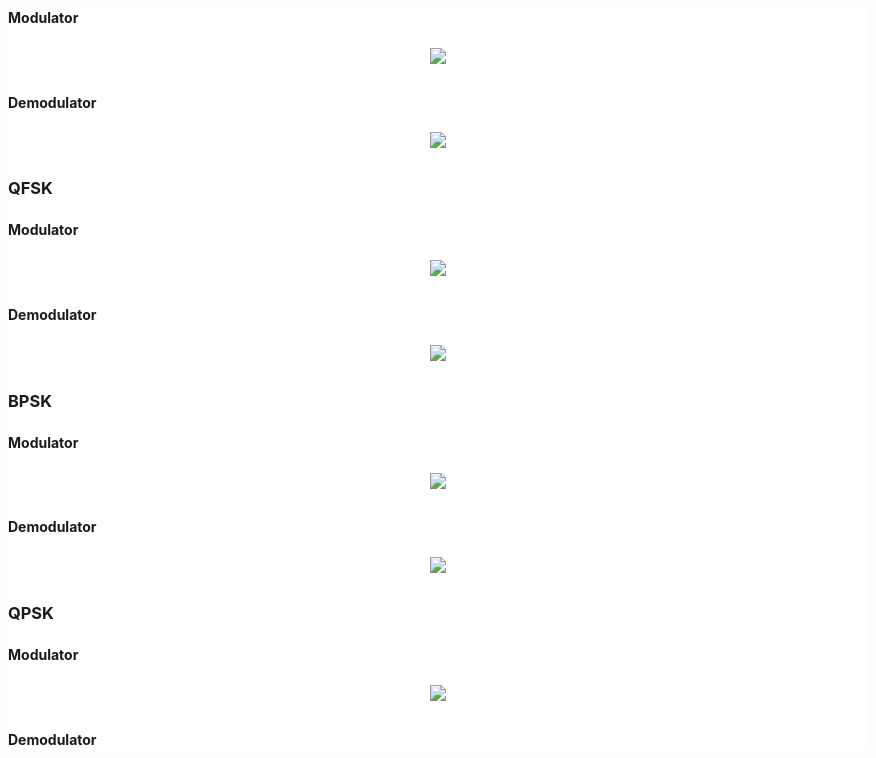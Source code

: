 #### Modulator

<h5 align="center">
  <img src="https://github.com/PrayagS/Dayummunication/blob/master/images/block_diagrams/BFSK_M.png?raw=true">
</h5>

#### Demodulator

<h5 align="center">
  <img src="https://github.com/PrayagS/Dayummunication/blob/master/images/block_diagrams/BFSK_D.png?raw=true">
</h5>

### QFSK

#### Modulator

<h5 align="center">
  <img src="https://github.com/PrayagS/Dayummunication/blob/master/images/block_diagrams/QFSK_M.png?raw=true">
</h5>

#### Demodulator

<h5 align="center">
  <img src="https://github.com/PrayagS/Dayummunication/blob/master/images/block_diagrams/QFSK_D.png?raw=true">
</h5>

### BPSK

#### Modulator

<h5 align="center">
  <img src="https://github.com/PrayagS/Dayummunication/blob/master/images/block_diagrams/BPSK_M.png?raw=true">
</h5>

#### Demodulator

<h5 align="center">
  <img src="https://github.com/PrayagS/Dayummunication/blob/master/images/block_diagrams/BPSK_D.png?raw=true">
</h5>

### QPSK

#### Modulator

<h5 align="center">
  <img src="https://github.com/PrayagS/Dayummunication/blob/master/images/block_diagrams/QPSK_M.png?raw=true">
</h5>

#### Demodulator
